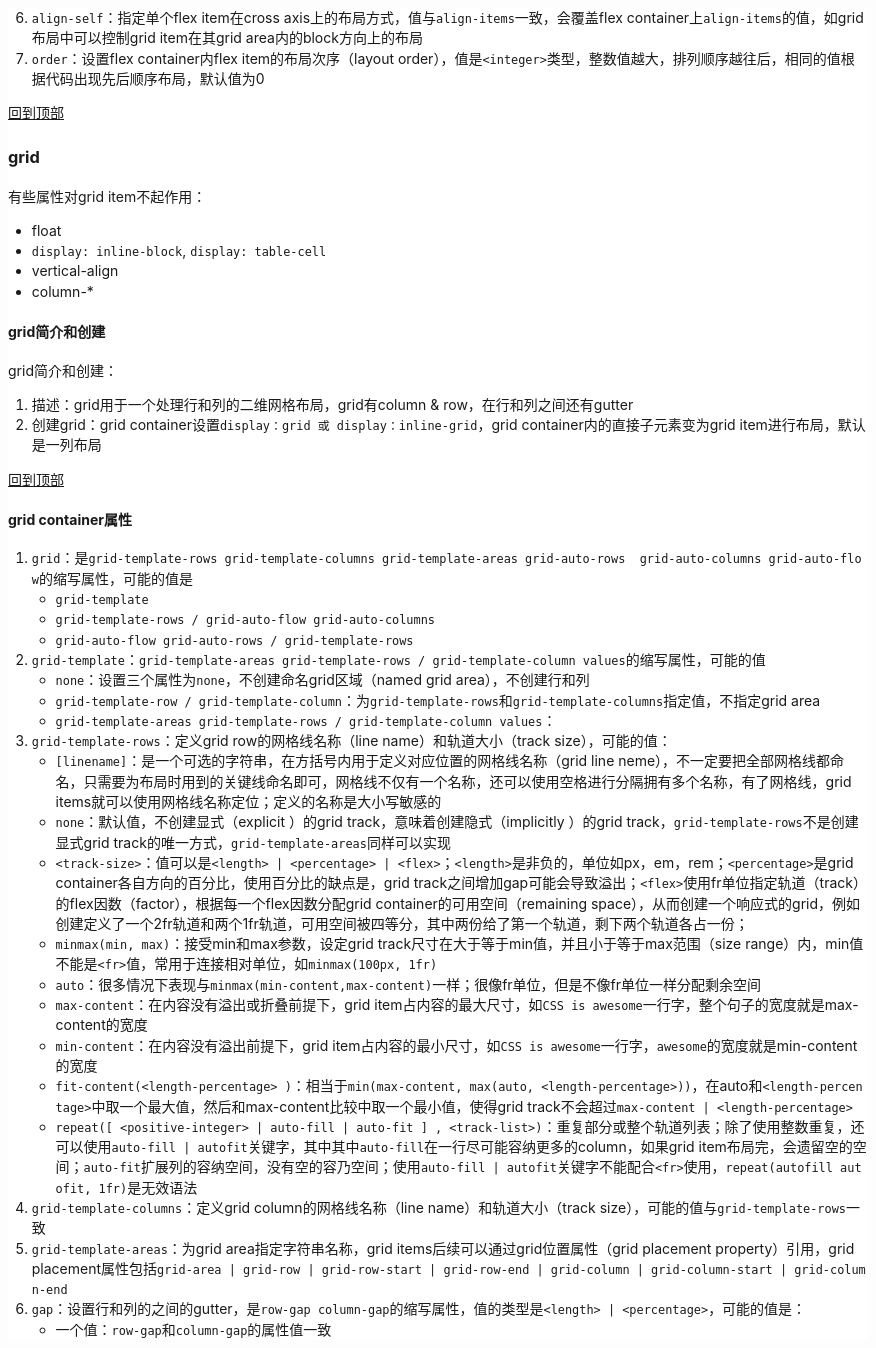 6. `align-self`：指定单个flex item在cross axis上的布局方式，值与`align-items`一致，会覆盖flex container上`align-items`的值，如grid布局中可以控制grid item在其grid area内的block方向上的布局
7. `order`：设置flex container内flex item的布局次序（layout order），值是`<integer>`类型，整数值越大，排列顺序越往后，相同的值根据代码出现先后顺序布局，默认值为0


[回到顶部](#css_docs)






### grid
有些属性对grid item不起作用：
* float
* `display: inline-block`, `display: table-cell`
* vertical-align 
* column-* 

#### grid简介和创建
grid简介和创建：
1. 描述：grid用于一个处理行和列的二维网格布局，grid有column & row，在行和列之间还有gutter
2. 创建grid：grid container设置`display：grid 或 display：inline-grid`，grid container内的直接子元素变为grid item进行布局，默认是一列布局


[回到顶部](#css_docs)


#### grid container属性
1. `grid`：是`grid-template-rows grid-template-columns grid-template-areas grid-auto-rows  grid-auto-columns grid-auto-flow`的缩写属性，可能的值是
    * `grid-template`
    * `grid-template-rows / grid-auto-flow grid-auto-columns`
    * `grid-auto-flow grid-auto-rows / grid-template-rows`
2. `grid-template`：`grid-template-areas grid-template-rows / grid-template-column values`的缩写属性，可能的值
    * `none`：设置三个属性为`none`，不创建命名grid区域（named grid area），不创建行和列
    * `grid-template-row / grid-template-column`：为`grid-template-rows`和`grid-template-columns`指定值，不指定grid area
    * `grid-template-areas grid-template-rows / grid-template-column values`：
3. `grid-template-rows`：定义grid row的网格线名称（line name）和轨道大小（track size），可能的值：
    * `[linename]`：是一个可选的字符串，在方括号内用于定义对应位置的网格线名称（grid line neme），不一定要把全部网格线都命名，只需要为布局时用到的关键线命名即可，网格线不仅有一个名称，还可以使用空格进行分隔拥有多个名称，有了网格线，grid items就可以使用网格线名称定位；定义的名称是大小写敏感的
    * `none`：默认值，不创建显式（explicit ）的grid track，意味着创建隐式（implicitly ）的grid track，`grid-template-rows`不是创建显式grid track的唯一方式，`grid-template-areas`同样可以实现
    * `<track-size>`：值可以是`<length> | <percentage> | <flex>`；`<length>`是非负的，单位如px，em，rem；`<percentage>`是grid container各自方向的百分比，使用百分比的缺点是，grid track之间增加gap可能会导致溢出；`<flex>`使用fr单位指定轨道（track）的flex因数（factor），根据每一个flex因数分配grid container的可用空间（remaining space），从而创建一个响应式的grid，例如创建定义了一个2fr轨道和两个1fr轨道，可用空间被四等分，其中两份给了第一个轨道，剩下两个轨道各占一份；
    * `minmax(min, max)`：接受min和max参数，设定grid track尺寸在大于等于min值，并且小于等于max范围（size range）内，min值不能是`<fr>`值，常用于连接相对单位，如`minmax(100px, 1fr)`
    * `auto`：很多情况下表现与`minmax(min-content,max-content)`一样；很像fr单位，但是不像fr单位一样分配剩余空间
    * `max-content`：在内容没有溢出或折叠前提下，grid item占内容的最大尺寸，如`CSS is awesome`一行字，整个句子的宽度就是max-content的宽度
    * `min-content`：在内容没有溢出前提下，grid item占内容的最小尺寸，如`CSS is awesome`一行字，`awesome`的宽度就是min-content的宽度
    * `fit-content(<length-percentage> )`：相当于`min(max-content, max(auto, <length-percentage>))`，在auto和`<length-percentage>`中取一个最大值，然后和max-content比较中取一个最小值，使得grid track不会超过`max-content | <length-percentage>`
    * `repeat([ <positive-integer> | auto-fill | auto-fit ] , <track-list>)`：重复部分或整个轨道列表；除了使用整数重复，还可以使用`auto-fill | autofit`关键字，其中其中`auto-fill`在一行尽可能容纳更多的column，如果grid item布局完，会遗留空的空间；`auto-fit`扩展列的容纳空间，没有空的容乃空间；使用`auto-fill | autofit`关键字不能配合`<fr>`使用，`repeat(autofill autofit, 1fr)`是无效语法
4. `grid-template-columns`：定义grid column的网格线名称（line name）和轨道大小（track size），可能的值与`grid-template-rows`一致
5. `grid-template-areas`：为grid area指定字符串名称，grid items后续可以通过grid位置属性（grid placement property）引用，grid placement属性包括`grid-area | grid-row | grid-row-start | grid-row-end | grid-column | grid-column-start | grid-column-end`
6. `gap`：设置行和列的之间的gutter，是`row-gap column-gap`的缩写属性，值的类型是`<length> | <percentage>`，可能的值是：
    * 一个值：`row-gap`和`column-gap`的属性值一致